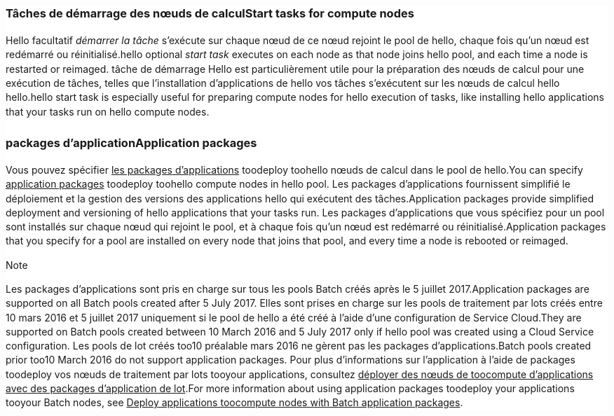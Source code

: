 ### <a name="start-tasks-for-compute-nodes"></a><span data-ttu-id="6ce25-357">Tâches de démarrage des nœuds de calcul</span><span class="sxs-lookup"><span data-stu-id="6ce25-357">Start tasks for compute nodes</span></span>

<span data-ttu-id="6ce25-358">Hello facultatif *démarrer la tâche* s’exécute sur chaque nœud de ce nœud rejoint le pool de hello, chaque fois qu’un nœud est redémarré ou réinitialisé.</span><span class="sxs-lookup"><span data-stu-id="6ce25-358">hello optional *start task* executes on each node as that node joins hello pool, and each time a node is restarted or reimaged.</span></span> <span data-ttu-id="6ce25-359">tâche de démarrage Hello est particulièrement utile pour la préparation des nœuds de calcul pour une exécution de tâches, telles que l’installation d’applications de hello vos tâches s’exécutent sur les nœuds de calcul hello hello.</span><span class="sxs-lookup"><span data-stu-id="6ce25-359">hello start task is especially useful for preparing compute nodes for hello execution of tasks, like installing hello applications that your tasks run on hello compute nodes.</span></span>

### <a name="application-packages"></a><span data-ttu-id="6ce25-360">packages d’application</span><span class="sxs-lookup"><span data-stu-id="6ce25-360">Application packages</span></span>

<span data-ttu-id="6ce25-361">Vous pouvez spécifier [les packages d’applications](#application-packages) toodeploy toohello nœuds de calcul dans le pool de hello.</span><span class="sxs-lookup"><span data-stu-id="6ce25-361">You can specify [application packages](#application-packages) toodeploy toohello compute nodes in hello pool.</span></span> <span data-ttu-id="6ce25-362">Les packages d’applications fournissent simplifié le déploiement et la gestion des versions des applications hello qui exécutent des tâches.</span><span class="sxs-lookup"><span data-stu-id="6ce25-362">Application packages provide simplified deployment and versioning of hello applications that your tasks run.</span></span> <span data-ttu-id="6ce25-363">Les packages d’applications que vous spécifiez pour un pool sont installés sur chaque nœud qui rejoint le pool, et à chaque fois qu’un nœud est redémarré ou réinitialisé.</span><span class="sxs-lookup"><span data-stu-id="6ce25-363">Application packages that you specify for a pool are installed on every node that joins that pool, and every time a node is rebooted or reimaged.</span></span>

> [!NOTE]
> <span data-ttu-id="6ce25-364">Les packages d’applications sont pris en charge sur tous les pools Batch créés après le 5 juillet 2017.</span><span class="sxs-lookup"><span data-stu-id="6ce25-364">Application packages are supported on all Batch pools created after 5 July 2017.</span></span> <span data-ttu-id="6ce25-365">Elles sont prises en charge sur les pools de traitement par lots créés entre 10 mars 2016 et 5 juillet 2017 uniquement si le pool de hello a été créé à l’aide d’une configuration de Service Cloud.</span><span class="sxs-lookup"><span data-stu-id="6ce25-365">They are supported on Batch pools created between 10 March 2016 and 5 July 2017 only if hello pool was created using a Cloud Service configuration.</span></span> <span data-ttu-id="6ce25-366">Les pools de lot créés too10 préalable mars 2016 ne gèrent pas les packages d’applications.</span><span class="sxs-lookup"><span data-stu-id="6ce25-366">Batch pools created prior too10 March 2016 do not support application packages.</span></span> <span data-ttu-id="6ce25-367">Pour plus d’informations sur l’application à l’aide de packages toodeploy vos nœuds de traitement par lots tooyour applications, consultez [déployer des nœuds de toocompute d’applications avec des packages d’application de lot](batch-application-packages.md).</span><span class="sxs-lookup"><span data-stu-id="6ce25-367">For more information about using application packages toodeploy your applications tooyour Batch nodes, see [Deploy applications toocompute nodes with Batch application packages](batch-application-packages.md).</span></span>
>
>
